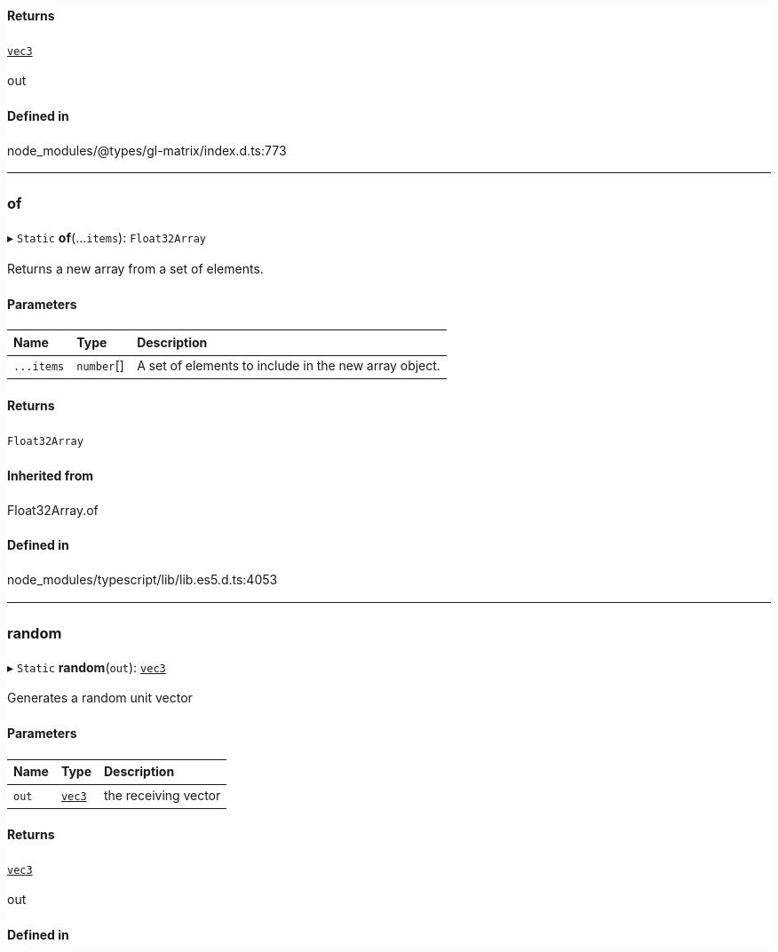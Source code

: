 #### Returns

[`vec3`](axes_lines._internal_.vec3.md)

out

#### Defined in

node_modules/@types/gl-matrix/index.d.ts:773

___

### of

▸ `Static` **of**(...`items`): `Float32Array`

Returns a new array from a set of elements.

#### Parameters

| Name | Type | Description |
| :------ | :------ | :------ |
| `...items` | `number`[] | A set of elements to include in the new array object. |

#### Returns

`Float32Array`

#### Inherited from

Float32Array.of

#### Defined in

node_modules/typescript/lib/lib.es5.d.ts:4053

___

### random

▸ `Static` **random**(`out`): [`vec3`](axes_lines._internal_.vec3.md)

Generates a random unit vector

#### Parameters

| Name | Type | Description |
| :------ | :------ | :------ |
| `out` | [`vec3`](axes_lines._internal_.vec3.md) | the receiving vector |

#### Returns

[`vec3`](axes_lines._internal_.vec3.md)

out

#### Defined in
